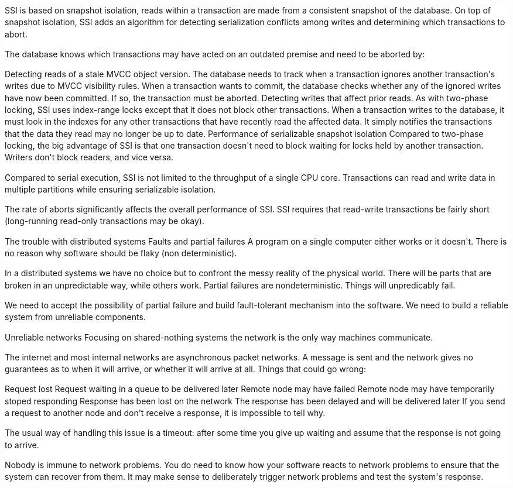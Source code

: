 SSI is based on snapshot isolation, reads within a transaction are made from a consistent snapshot of the database. On top of snapshot isolation, SSI adds an algorithm for detecting serialization conflicts among writes and determining which transactions to abort.

The database knows which transactions may have acted on an outdated premise and need to be aborted by:

Detecting reads of a stale MVCC object version. The database needs to track when a transaction ignores another transaction's writes due to MVCC visibility rules. When a transaction wants to commit, the database checks whether any of the ignored writes have now been committed. If so, the transaction must be aborted.
Detecting writes that affect prior reads. As with two-phase locking, SSI uses index-range locks except that it does not block other transactions. When a transaction writes to the database, it must look in the indexes for any other transactions that have recently read the affected data. It simply notifies the transactions that the data they read may no longer be up to date.
Performance of serializable snapshot isolation
Compared to two-phase locking, the big advantage of SSI is that one transaction doesn't need to block waiting for locks held by another transaction. Writers don't block readers, and vice versa.

Compared to serial execution, SSI is not limited to the throughput of a single CPU core. Transactions can read and write data in multiple partitions while ensuring serializable isolation.

The rate of aborts significantly affects the overall performance of SSI. SSI requires that read-write transactions be fairly short (long-running read-only transactions may be okay).

The trouble with distributed systems
Faults and partial failures
A program on a single computer either works or it doesn't. There is no reason why software should be flaky (non deterministic).

In a distributed systems we have no choice but to confront the messy reality of the physical world. There will be parts that are broken in an unpredictable way, while others work. Partial failures are nondeterministic. Things will unpredicably fail.

We need to accept the possibility of partial failure and build fault-tolerant mechanism into the software. We need to build a reliable system from unreliable components.

Unreliable networks
Focusing on shared-nothing systems the network is the only way machines communicate.

The internet and most internal networks are asynchronous packet networks. A message is sent and the network gives no guarantees as to when it will arrive, or whether it will arrive at all. Things that could go wrong:

Request lost
Request waiting in a queue to be delivered later
Remote node may have failed
Remote node may have temporarily stoped responding
Response has been lost on the network
The response has been delayed and will be delivered later
If you send a request to another node and don't receive a response, it is impossible to tell why.

The usual way of handling this issue is a timeout: after some time you give up waiting and assume that the response is not going to arrive.

Nobody is immune to network problems. You do need to know how your software reacts to network problems to ensure that the system can recover from them. It may make sense to deliberately trigger network problems and test the system's response.
